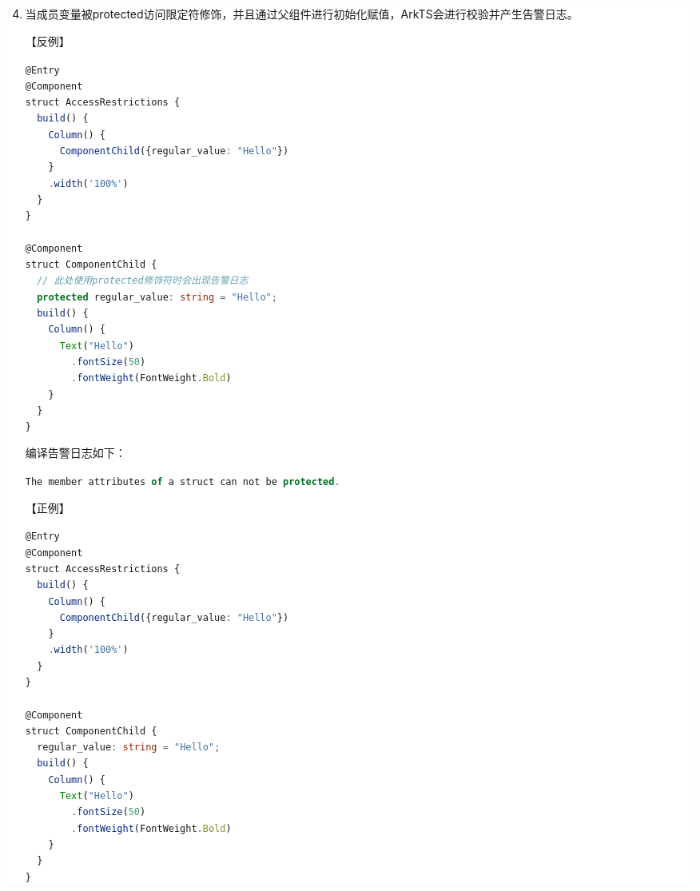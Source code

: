 4. 当成员变量被protected访问限定符修饰，并且通过父组件进行初始化赋值，ArkTS会进行校验并产生告警日志。

    【反例】
    ```ts
    @Entry
    @Component
    struct AccessRestrictions {
      build() {
        Column() {
          ComponentChild({regular_value: "Hello"})
        }
        .width('100%')
      }
    }
    
    @Component
    struct ComponentChild {
      // 此处使用protected修饰符时会出现告警日志
      protected regular_value: string = "Hello";
      build() {
        Column() {
          Text("Hello")
            .fontSize(50)
            .fontWeight(FontWeight.Bold)
        }
      }
    }
    ```

    编译告警日志如下：
    
    ```ts
    The member attributes of a struct can not be protected.
    ```
    
    【正例】
    ```ts
    @Entry
    @Component
    struct AccessRestrictions {
      build() {
        Column() {
          ComponentChild({regular_value: "Hello"})
        }
        .width('100%')
      }
    }

    @Component
    struct ComponentChild {
      regular_value: string = "Hello";
      build() {
        Column() {
          Text("Hello")
            .fontSize(50)
            .fontWeight(FontWeight.Bold)
        }
      }
    }
    ```
